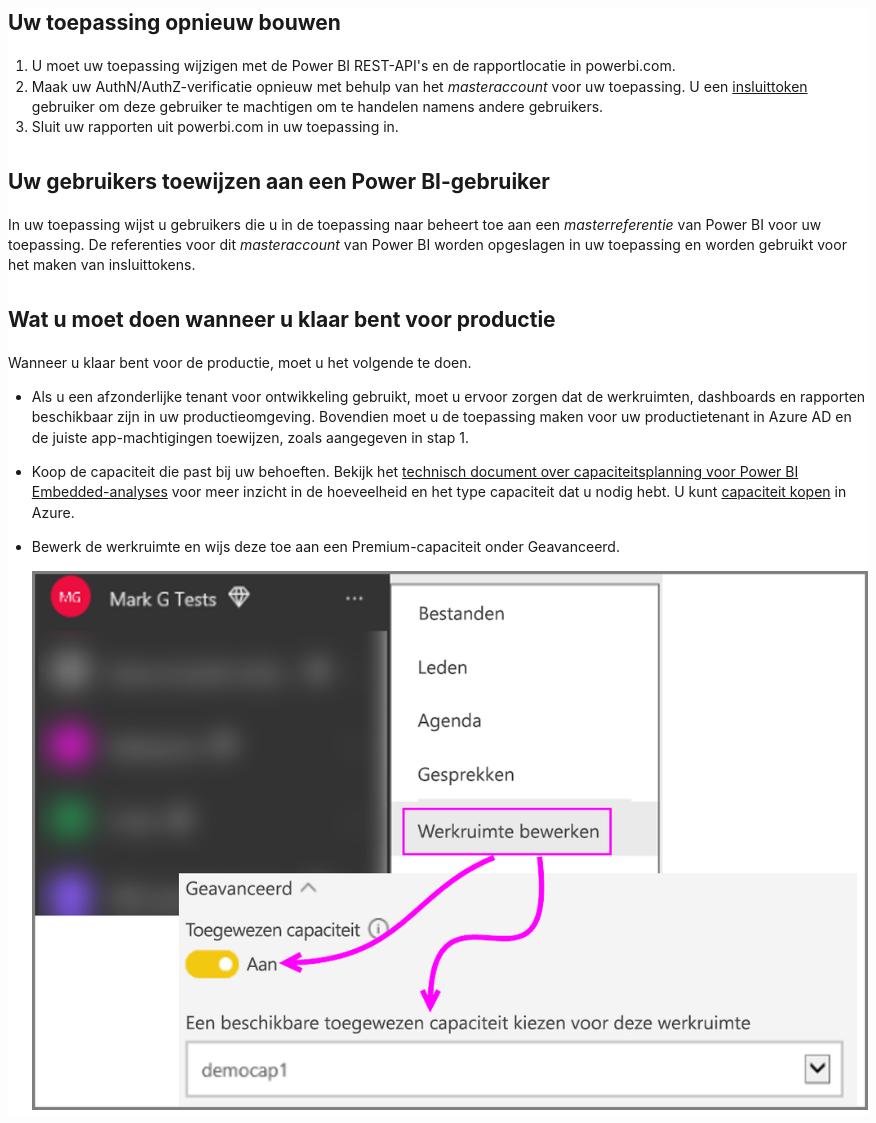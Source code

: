 ## <a name="rebuild-your-application"></a>Uw toepassing opnieuw bouwen

1. U moet uw toepassing wijzigen met de Power BI REST-API's en de rapportlocatie in powerbi.com.
2. Maak uw AuthN/AuthZ-verificatie opnieuw met behulp van het *masteraccount* voor uw toepassing. U een [insluittoken](/rest/api/power-bi/embedtoken) gebruiker om deze gebruiker te machtigen om te handelen namens andere gebruikers.
3. Sluit uw rapporten uit powerbi.com in uw toepassing in.

## <a name="map-your-users-to-a-power-bi-user"></a>Uw gebruikers toewijzen aan een Power BI-gebruiker

In uw toepassing wijst u gebruikers die u in de toepassing naar beheert toe aan een *masterreferentie* van Power BI voor uw toepassing. De referenties voor dit *masteraccount* van Power BI worden opgeslagen in uw toepassing en worden gebruikt voor het maken van insluittokens.

## <a name="what-to-do-when-you-are-ready-for-production"></a>Wat u moet doen wanneer u klaar bent voor productie

Wanneer u klaar bent voor de productie, moet u het volgende te doen.

* Als u een afzonderlijke tenant voor ontwikkeling gebruikt, moet u ervoor zorgen dat de werkruimten, dashboards en rapporten beschikbaar zijn in uw productieomgeving. Bovendien moet u de toepassing maken voor uw productietenant in Azure AD en de juiste app-machtigingen toewijzen, zoals aangegeven in stap 1.
* Koop de capaciteit die past bij uw behoeften. Bekijk het [technisch document over capaciteitsplanning voor Power BI Embedded-analyses](./embedded-capacity-planning.md) voor meer inzicht in de hoeveelheid en het type capaciteit dat u nodig hebt. U kunt [capaciteit kopen](https://portal.azure.com/#create/Microsoft.PowerBIDedicated) in Azure.
* Bewerk de werkruimte en wijs deze toe aan een Premium-capaciteit onder Geavanceerd.

    ![Premium-capaciteit](media/migrate-from-powerbi-embedded/powerbi-embedded-premium-capacity02.png)
